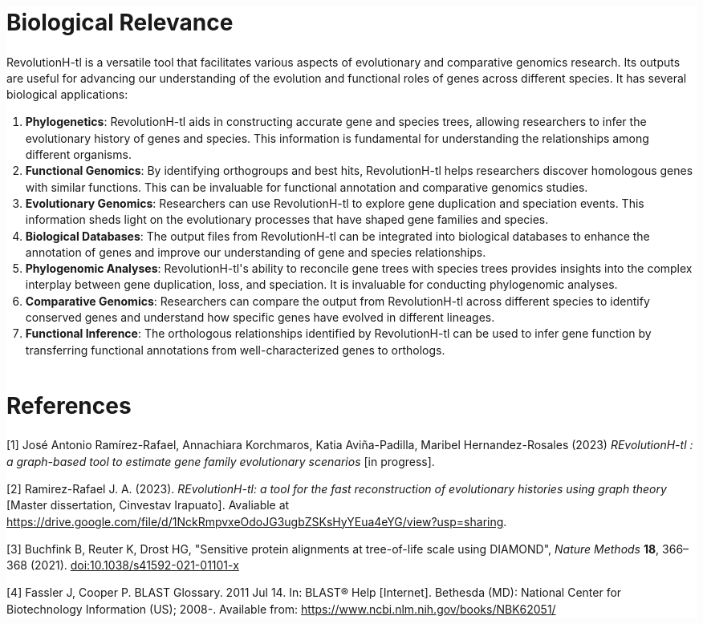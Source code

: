 # Biological Relevance

RevolutionH-tl is a versatile tool that facilitates various aspects of evolutionary and comparative genomics research. Its outputs are useful for advancing our understanding of the evolution and functional roles of genes across different species. It has several biological applications:

1. **Phylogenetics**: RevolutionH-tl aids in constructing accurate gene and species trees, allowing researchers to infer the evolutionary history of genes and species. This information is fundamental for understanding the relationships among different organisms.
2. **Functional Genomics**: By identifying orthogroups and best hits, RevolutionH-tl helps researchers discover homologous genes with similar functions. This can be invaluable for functional annotation and comparative genomics studies.
3. **Evolutionary Genomics**: Researchers can use RevolutionH-tl to explore gene duplication and speciation events. This information sheds light on the evolutionary processes that have shaped gene families and species.
4. **Biological Databases**: The output files from RevolutionH-tl can be integrated into biological databases to enhance the annotation of genes and improve our understanding of gene and species relationships.
5. **Phylogenomic Analyses**: RevolutionH-tl's ability to reconcile gene trees with species trees provides insights into the complex interplay between gene duplication, loss, and speciation. It is invaluable for conducting phylogenomic analyses.
6. **Comparative Genomics**: Researchers can compare the output from RevolutionH-tl across different species to identify conserved genes and understand how specific genes have evolved in different lineages.
7. **Functional Inference**: The orthologous relationships identified by RevolutionH-tl can be used to infer gene function by transferring functional annotations from well-characterized genes to orthologs.

# References

[1] José Antonio Ramírez-Rafael, Annachiara Korchmaros, Katia Aviña-Padilla, Maribel Hernandez-Rosales (2023) *REvolutionH-tl : a graph-based tool to estimate gene family evolutionary scenarios* [in progress].

[2] Ramirez-Rafael J. A. (2023). *REvolutionH-tl: a tool for the fast reconstruction of evolutionary histories using graph theory* [Master dissertation, Cinvestav Irapuato]. Avaliable at https://drive.google.com/file/d/1NckRmpvxeOdoJG3ugbZSKsHyYEua4eYG/view?usp=sharing.

[3] Buchfink B, Reuter K, Drost HG, "Sensitive protein alignments at tree-of-life scale using DIAMOND", *Nature Methods* **18**, 366–368 (2021). [doi:10.1038/s41592-021-01101-x](https://doi.org/10.1038/s41592-021-01101-x)

[4] Fassler J, Cooper P. BLAST Glossary. 2011 Jul 14. In: BLAST® Help [Internet].  Bethesda (MD): National Center for Biotechnology Information (US);  2008-.  Available from: https://www.ncbi.nlm.nih.gov/books/NBK62051/
